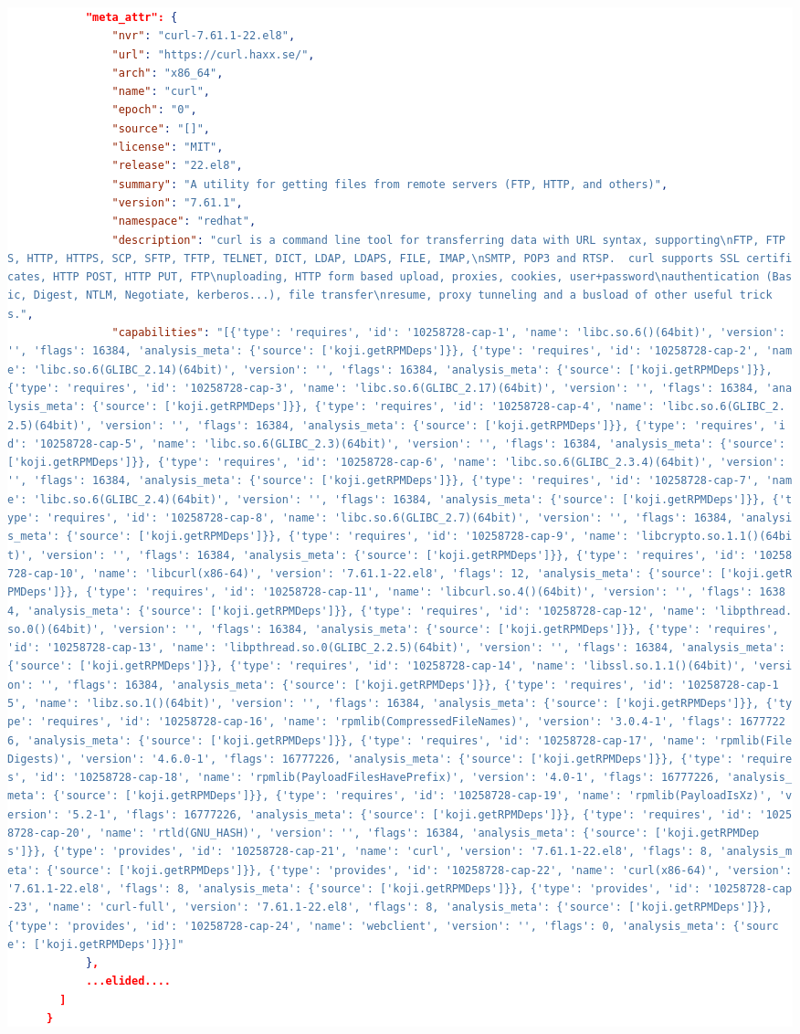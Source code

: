 ```json
            "meta_attr": {
                "nvr": "curl-7.61.1-22.el8",
                "url": "https://curl.haxx.se/",
                "arch": "x86_64",
                "name": "curl",
                "epoch": "0",
                "source": "[]",
                "license": "MIT",
                "release": "22.el8",
                "summary": "A utility for getting files from remote servers (FTP, HTTP, and others)",
                "version": "7.61.1",
                "namespace": "redhat",
                "description": "curl is a command line tool for transferring data with URL syntax, supporting\nFTP, FTPS, HTTP, HTTPS, SCP, SFTP, TFTP, TELNET, DICT, LDAP, LDAPS, FILE, IMAP,\nSMTP, POP3 and RTSP.  curl supports SSL certificates, HTTP POST, HTTP PUT, FTP\nuploading, HTTP form based upload, proxies, cookies, user+password\nauthentication (Basic, Digest, NTLM, Negotiate, kerberos...), file transfer\nresume, proxy tunneling and a busload of other useful tricks.",
                "capabilities": "[{'type': 'requires', 'id': '10258728-cap-1', 'name': 'libc.so.6()(64bit)', 'version': '', 'flags': 16384, 'analysis_meta': {'source': ['koji.getRPMDeps']}}, {'type': 'requires', 'id': '10258728-cap-2', 'name': 'libc.so.6(GLIBC_2.14)(64bit)', 'version': '', 'flags': 16384, 'analysis_meta': {'source': ['koji.getRPMDeps']}}, {'type': 'requires', 'id': '10258728-cap-3', 'name': 'libc.so.6(GLIBC_2.17)(64bit)', 'version': '', 'flags': 16384, 'analysis_meta': {'source': ['koji.getRPMDeps']}}, {'type': 'requires', 'id': '10258728-cap-4', 'name': 'libc.so.6(GLIBC_2.2.5)(64bit)', 'version': '', 'flags': 16384, 'analysis_meta': {'source': ['koji.getRPMDeps']}}, {'type': 'requires', 'id': '10258728-cap-5', 'name': 'libc.so.6(GLIBC_2.3)(64bit)', 'version': '', 'flags': 16384, 'analysis_meta': {'source': ['koji.getRPMDeps']}}, {'type': 'requires', 'id': '10258728-cap-6', 'name': 'libc.so.6(GLIBC_2.3.4)(64bit)', 'version': '', 'flags': 16384, 'analysis_meta': {'source': ['koji.getRPMDeps']}}, {'type': 'requires', 'id': '10258728-cap-7', 'name': 'libc.so.6(GLIBC_2.4)(64bit)', 'version': '', 'flags': 16384, 'analysis_meta': {'source': ['koji.getRPMDeps']}}, {'type': 'requires', 'id': '10258728-cap-8', 'name': 'libc.so.6(GLIBC_2.7)(64bit)', 'version': '', 'flags': 16384, 'analysis_meta': {'source': ['koji.getRPMDeps']}}, {'type': 'requires', 'id': '10258728-cap-9', 'name': 'libcrypto.so.1.1()(64bit)', 'version': '', 'flags': 16384, 'analysis_meta': {'source': ['koji.getRPMDeps']}}, {'type': 'requires', 'id': '10258728-cap-10', 'name': 'libcurl(x86-64)', 'version': '7.61.1-22.el8', 'flags': 12, 'analysis_meta': {'source': ['koji.getRPMDeps']}}, {'type': 'requires', 'id': '10258728-cap-11', 'name': 'libcurl.so.4()(64bit)', 'version': '', 'flags': 16384, 'analysis_meta': {'source': ['koji.getRPMDeps']}}, {'type': 'requires', 'id': '10258728-cap-12', 'name': 'libpthread.so.0()(64bit)', 'version': '', 'flags': 16384, 'analysis_meta': {'source': ['koji.getRPMDeps']}}, {'type': 'requires', 'id': '10258728-cap-13', 'name': 'libpthread.so.0(GLIBC_2.2.5)(64bit)', 'version': '', 'flags': 16384, 'analysis_meta': {'source': ['koji.getRPMDeps']}}, {'type': 'requires', 'id': '10258728-cap-14', 'name': 'libssl.so.1.1()(64bit)', 'version': '', 'flags': 16384, 'analysis_meta': {'source': ['koji.getRPMDeps']}}, {'type': 'requires', 'id': '10258728-cap-15', 'name': 'libz.so.1()(64bit)', 'version': '', 'flags': 16384, 'analysis_meta': {'source': ['koji.getRPMDeps']}}, {'type': 'requires', 'id': '10258728-cap-16', 'name': 'rpmlib(CompressedFileNames)', 'version': '3.0.4-1', 'flags': 16777226, 'analysis_meta': {'source': ['koji.getRPMDeps']}}, {'type': 'requires', 'id': '10258728-cap-17', 'name': 'rpmlib(FileDigests)', 'version': '4.6.0-1', 'flags': 16777226, 'analysis_meta': {'source': ['koji.getRPMDeps']}}, {'type': 'requires', 'id': '10258728-cap-18', 'name': 'rpmlib(PayloadFilesHavePrefix)', 'version': '4.0-1', 'flags': 16777226, 'analysis_meta': {'source': ['koji.getRPMDeps']}}, {'type': 'requires', 'id': '10258728-cap-19', 'name': 'rpmlib(PayloadIsXz)', 'version': '5.2-1', 'flags': 16777226, 'analysis_meta': {'source': ['koji.getRPMDeps']}}, {'type': 'requires', 'id': '10258728-cap-20', 'name': 'rtld(GNU_HASH)', 'version': '', 'flags': 16384, 'analysis_meta': {'source': ['koji.getRPMDeps']}}, {'type': 'provides', 'id': '10258728-cap-21', 'name': 'curl', 'version': '7.61.1-22.el8', 'flags': 8, 'analysis_meta': {'source': ['koji.getRPMDeps']}}, {'type': 'provides', 'id': '10258728-cap-22', 'name': 'curl(x86-64)', 'version': '7.61.1-22.el8', 'flags': 8, 'analysis_meta': {'source': ['koji.getRPMDeps']}}, {'type': 'provides', 'id': '10258728-cap-23', 'name': 'curl-full', 'version': '7.61.1-22.el8', 'flags': 8, 'analysis_meta': {'source': ['koji.getRPMDeps']}}, {'type': 'provides', 'id': '10258728-cap-24', 'name': 'webclient', 'version': '', 'flags': 0, 'analysis_meta': {'source': ['koji.getRPMDeps']}}]"
            },
            ...elided....
        ]
      }
```